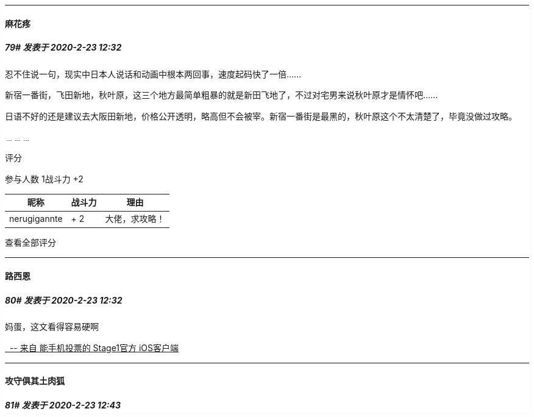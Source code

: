 
-----

####  麻花疼  
##### 79#       发表于 2020-2-23 12:32




忍不住说一句，现实中日本人说话和动画中根本两回事，速度起码快了一倍……


新宿一番街，飞田新地，秋叶原，这三个地方最简单粗暴的就是新田飞地了，不过对宅男来说秋叶原才是情怀吧……


日语不好的还是建议去大阪田新地，价格公开透明，略高但不会被宰。新宿一番街是最黑的，秋叶原这个不太清楚了，毕竟没做过攻略。






﹍﹍﹍

评分





 参与人数 1战斗力 +2

|昵称|战斗力|理由|
|----|---|---|
| nerugigannte| + 2|大佬，求攻略！|



查看全部评分






-----

####  路西恩  
##### 80#       发表于 2020-2-23 12:32




妈蛋，这文看得容易硬啊

[  -- 来自 能手机投票的 Stage1官方 iOS客户端](https://itunes.apple.com/fi/app/saraba1st/id1221237470?mt=8)







-----

####  攻守俱其土肉狐  
##### 81#       发表于 2020-2-23 12:43

